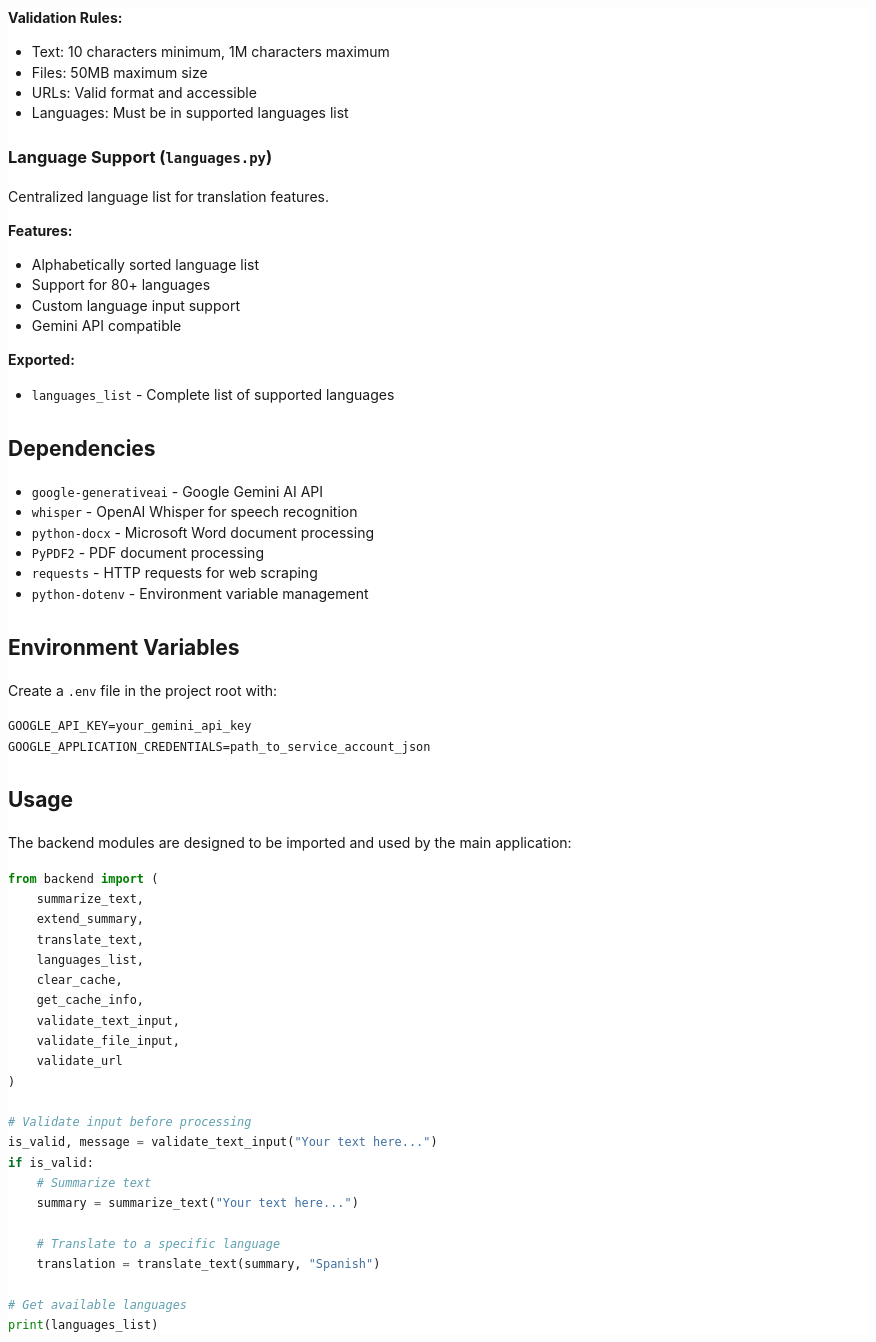 
**Validation Rules:**
- Text: 10 characters minimum, 1M characters maximum
- Files: 50MB maximum size
- URLs: Valid format and accessible
- Languages: Must be in supported languages list

### Language Support (`languages.py`)
Centralized language list for translation features.

**Features:**
- Alphabetically sorted language list
- Support for 80+ languages
- Custom language input support
- Gemini API compatible

**Exported:**
- `languages_list` - Complete list of supported languages

## Dependencies

- `google-generativeai` - Google Gemini AI API
- `whisper` - OpenAI Whisper for speech recognition
- `python-docx` - Microsoft Word document processing
- `PyPDF2` - PDF document processing
- `requests` - HTTP requests for web scraping
- `python-dotenv` - Environment variable management

## Environment Variables

Create a `.env` file in the project root with:

```env
GOOGLE_API_KEY=your_gemini_api_key
GOOGLE_APPLICATION_CREDENTIALS=path_to_service_account_json
```

## Usage

The backend modules are designed to be imported and used by the main application:

```python
from backend import (
    summarize_text, 
    extend_summary, 
    translate_text, 
    languages_list,
    clear_cache,
    get_cache_info,
    validate_text_input,
    validate_file_input,
    validate_url
)

# Validate input before processing
is_valid, message = validate_text_input("Your text here...")
if is_valid:
    # Summarize text
    summary = summarize_text("Your text here...")
    
    # Translate to a specific language
    translation = translate_text(summary, "Spanish")

# Get available languages
print(languages_list)

```